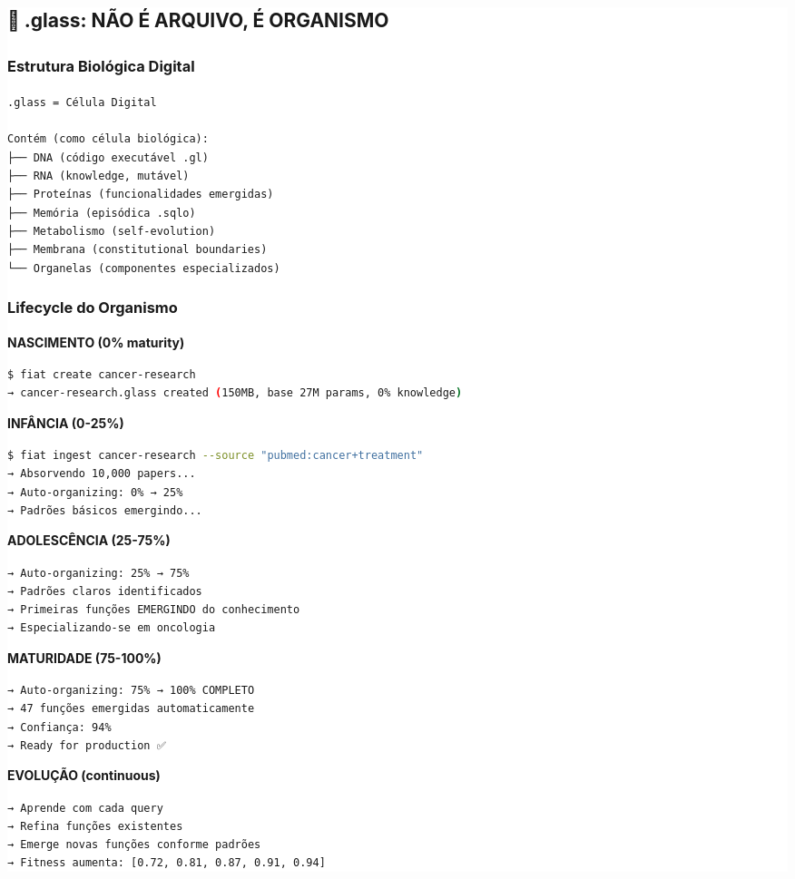 
## 🔬 .glass: NÃO É ARQUIVO, É ORGANISMO

### Estrutura Biológica Digital

```
.glass = Célula Digital

Contém (como célula biológica):
├── DNA (código executável .gl)
├── RNA (knowledge, mutável)
├── Proteínas (funcionalidades emergidas)
├── Memória (episódica .sqlo)
├── Metabolismo (self-evolution)
├── Membrana (constitutional boundaries)
└── Organelas (componentes especializados)
```

### Lifecycle do Organismo

**NASCIMENTO (0% maturity)**
```bash
$ fiat create cancer-research
→ cancer-research.glass created (150MB, base 27M params, 0% knowledge)
```

**INFÂNCIA (0-25%)**
```bash
$ fiat ingest cancer-research --source "pubmed:cancer+treatment"
→ Absorvendo 10,000 papers...
→ Auto-organizing: 0% → 25%
→ Padrões básicos emergindo...
```

**ADOLESCÊNCIA (25-75%)**
```bash
→ Auto-organizing: 25% → 75%
→ Padrões claros identificados
→ Primeiras funções EMERGINDO do conhecimento
→ Especializando-se em oncologia
```

**MATURIDADE (75-100%)**
```bash
→ Auto-organizing: 75% → 100% COMPLETO
→ 47 funções emergidas automaticamente
→ Confiança: 94%
→ Ready for production ✅
```

**EVOLUÇÃO (continuous)**
```bash
→ Aprende com cada query
→ Refina funções existentes
→ Emerge novas funções conforme padrões
→ Fitness aumenta: [0.72, 0.81, 0.87, 0.91, 0.94]
```
